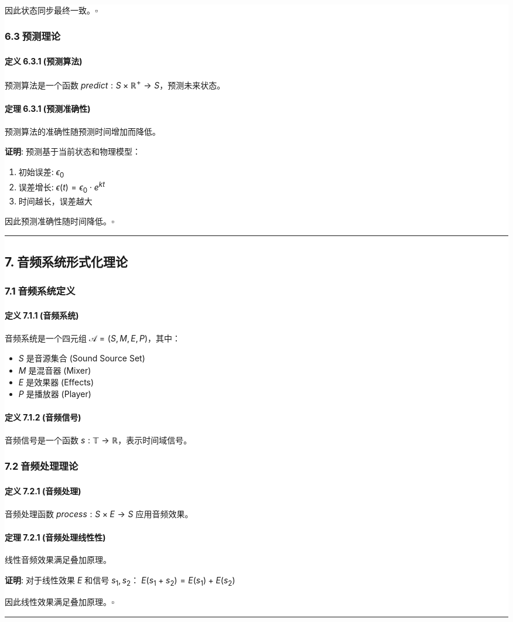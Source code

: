 因此状态同步最终一致。$\square$

### 6.3 预测理论

#### 定义 6.3.1 (预测算法)

预测算法是一个函数 $predict: S \times \mathbb{R}^+ \rightarrow S$，预测未来状态。

#### 定理 6.3.1 (预测准确性)

预测算法的准确性随预测时间增加而降低。

**证明**:
预测基于当前状态和物理模型：

1. 初始误差: $\epsilon_0$
2. 误差增长: $\epsilon(t) = \epsilon_0 \cdot e^{kt}$
3. 时间越长，误差越大

因此预测准确性随时间降低。$\square$

---

## 7. 音频系统形式化理论

### 7.1 音频系统定义

#### 定义 7.1.1 (音频系统)

音频系统是一个四元组 $\mathcal{A} = (S, M, E, P)$，其中：

- $S$ 是音源集合 (Sound Source Set)
- $M$ 是混音器 (Mixer)
- $E$ 是效果器 (Effects)
- $P$ 是播放器 (Player)

#### 定义 7.1.2 (音频信号)

音频信号是一个函数 $s: \mathbb{T} \rightarrow \mathbb{R}$，表示时间域信号。

### 7.2 音频处理理论

#### 定义 7.2.1 (音频处理)

音频处理函数 $process: S \times E \rightarrow S$ 应用音频效果。

#### 定理 7.2.1 (音频处理线性性)

线性音频效果满足叠加原理。

**证明**:
对于线性效果 $E$ 和信号 $s_1, s_2$：
$E(s_1 + s_2) = E(s_1) + E(s_2)$

因此线性效果满足叠加原理。$\square$

---